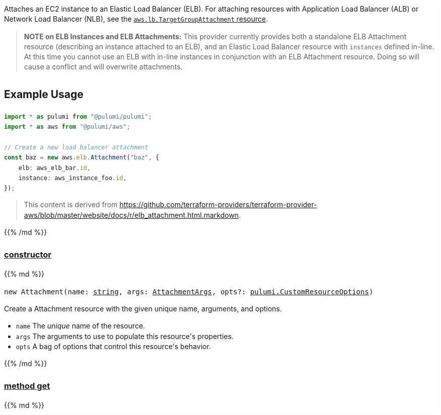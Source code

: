Attaches an EC2 instance to an Elastic Load Balancer (ELB). For attaching resources with Application Load Balancer (ALB) or Network Load Balancer (NLB), see the [`aws.lb.TargetGroupAttachment` resource](https://www.terraform.io/docs/providers/aws/r/lb_target_group_attachment.html).

> **NOTE on ELB Instances and ELB Attachments:** This provider currently provides
both a standalone ELB Attachment resource (describing an instance attached to
an ELB), and an Elastic Load Balancer resource with
`instances` defined in-line. At this time you cannot use an ELB with in-line
instances in conjunction with an ELB Attachment resource. Doing so will cause a
conflict and will overwrite attachments.

## Example Usage

```typescript
import * as pulumi from "@pulumi/pulumi";
import * as aws from "@pulumi/aws";

// Create a new load balancer attachment
const baz = new aws.elb.Attachment("baz", {
    elb: aws_elb_bar.id,
    instance: aws_instance_foo.id,
});
```

> This content is derived from https://github.com/terraform-providers/terraform-provider-aws/blob/master/website/docs/r/elb_attachment.html.markdown.

{{% /md %}}
<h3 class="pdoc-member-header" id="Attachment-constructor">
<a class="pdoc-child-name" href="https://github.com/pulumi/pulumi-aws/blob/6597a59b9b5c887a5484c3c3198182fbd205f368/sdk/nodejs/elb/attachment.ts#L66"> <b>constructor</b></a>
</h3>
<div class="pdoc-member-contents">
{{% md %}}

<pre class="highlight"><span class='kd'></span><span class='kd'>new</span> Attachment(name: <span class='kd'><a href='https://developer.mozilla.org/en-US/docs/Web/JavaScript/Reference/Global_Objects/String'>string</a></span>, args: <a href='#AttachmentArgs'>AttachmentArgs</a>, opts?: <a href='/docs/reference/pkg/nodejs/pulumi/pulumi/#CustomResourceOptions'>pulumi.CustomResourceOptions</a>)</pre>


Create a Attachment resource with the given unique name, arguments, and options.

* `name` The _unique_ name of the resource.
* `args` The arguments to use to populate this resource&#39;s properties.
* `opts` A bag of options that control this resource&#39;s behavior.

{{% /md %}}
</div>
<h3 class="pdoc-member-header" id="Attachment-get">
<a class="pdoc-child-name" href="https://github.com/pulumi/pulumi-aws/blob/6597a59b9b5c887a5484c3c3198182fbd205f368/sdk/nodejs/elb/attachment.ts#L41">method <b>get</b></a>
</h3>
<div class="pdoc-member-contents">
{{% md %}}
